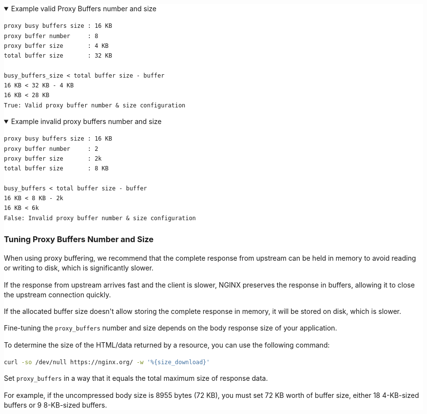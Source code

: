<details open>
<summary>Example valid Proxy Buffers number and size</summary>

```text
proxy busy buffers size : 16 KB
proxy buffer number     : 8 
proxy buffer size       : 4 KB
total buffer size       : 32 KB

busy_buffers_size < total buffer size - buffer
16 KB < 32 KB - 4 KB
16 KB < 28 KB
True: Valid proxy buffer number & size configuration
```

</details>

<details open>
<summary>Example invalid proxy buffers number and size</summary>

```text
proxy busy buffers size : 16 KB
proxy buffer number     : 2 
proxy buffer size       : 2k
total buffer size       : 8 KB

busy_buffers < total buffer size - buffer
16 KB < 8 KB - 2k
16 KB < 6k
False: Invalid proxy buffer number & size configuration
```

</details>

### Tuning Proxy Buffers Number and Size

When using proxy buffering, we recommend that the complete response from upstream can be held in memory to avoid reading or writing to disk, which is significantly slower.

If the response from upstream arrives fast and the client is slower, NGINX preserves the response in buffers, allowing it to close the upstream connection quickly.

If the allocated buffer size doesn't allow storing the complete response in memory, it will be stored on disk, which is slower.

Fine-tuning the `proxy_buffers` number and size depends on the body response size of your application.

To determine the size of the HTML/data returned by a resource, you can use the following command:

```bash
curl -so /dev/null https://nginx.org/ -w '%{size_download}'
```

Set `proxy_buffers` in a way that it equals the total maximum size of response data.

For example, if the uncompressed body size is 8955 bytes (72 KB), you must set 72 KB worth of buffer size, either 18 4-KB-sized buffers or 9 8-KB-sized buffers.
